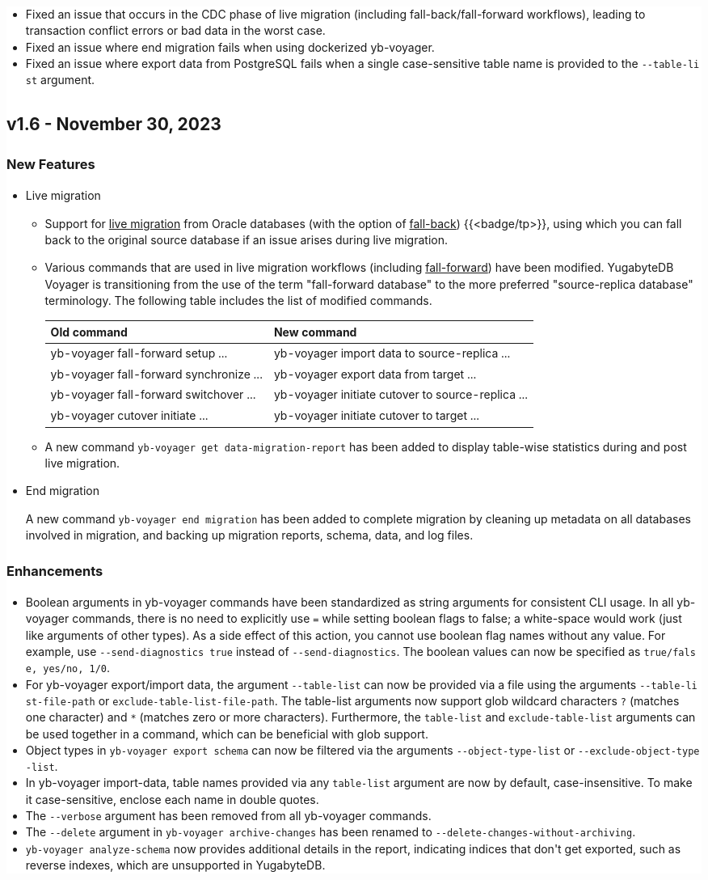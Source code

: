 - Fixed an issue that occurs in the CDC phase of live migration (including fall-back/fall-forward workflows), leading to transaction conflict errors or bad data in the worst case.
- Fixed an issue where end migration fails when using dockerized yb-voyager.
- Fixed an issue where export data from PostgreSQL fails when a single case-sensitive table name is provided to the `--table-list` argument.

## v1.6 - November 30, 2023

### New Features

- Live migration

  - Support for [live migration](../migrate/live-migrate/) from Oracle databases (with the option of [fall-back](../migrate/live-fall-back/)) {{<badge/tp>}}, using which you can fall back to the original source database if an issue arises during live migration.

  - Various commands that are used in live migration workflows (including [fall-forward](../migrate/live-fall-forward/)) have been modified. YugabyteDB Voyager is transitioning from the use of the term "fall-forward database" to the more preferred "source-replica database" terminology. The following table includes the list of modified commands.

      | Old command | New command |
      | :---------- | :---------- |
      | yb-voyager fall-forward setup ... | yb-voyager import data to source-replica ... |
      | yb-voyager fall-forward synchronize ... | yb-voyager export data from target ... |
      | yb-voyager fall-forward switchover ... | yb-voyager initiate cutover to source-replica ... |
      | yb-voyager cutover initiate ... | yb-voyager initiate cutover to target ... |

  - A new command `yb-voyager get data-migration-report` has been added to display table-wise statistics during and post live migration.

- End migration

  A new command `yb-voyager end migration` has been added to complete migration by cleaning up metadata on all databases involved in migration, and backing up migration reports, schema, data, and log files.

### Enhancements

- Boolean arguments in yb-voyager commands have been standardized as string arguments for consistent CLI usage.
In all yb-voyager commands, there is no need to explicitly use `=` while setting boolean flags to false; a white-space would work (just like arguments of other types). As a side effect of this action, you cannot use boolean flag names without any value. For example, use `--send-diagnostics true` instead of `--send-diagnostics`. The boolean values can now be specified as `true/false, yes/no, 1/0`.
- For yb-voyager export/import data, the argument `--table-list` can now be provided via a file using the arguments `--table-list-file-path` or `exclude-table-list-file-path`. The table-list arguments now support glob wildcard characters `?` (matches one character) and `*` (matches zero or more characters). Furthermore, the `table-list` and `exclude-table-list` arguments can be used together in a command, which can be beneficial with glob support.
- Object types in `yb-voyager export schema` can now be filtered via the arguments `--object-type-list` or `--exclude-object-type-list`.
- In yb-voyager import-data, table names provided via any `table-list` argument are now by default, case-insensitive. To make it case-sensitive, enclose each name in double quotes.
- The `--verbose` argument has been removed from all yb-voyager commands.
- The `--delete` argument in `yb-voyager archive-changes` has been renamed to `--delete-changes-without-archiving`.
- `yb-voyager analyze-schema` now provides additional details in the report, indicating indices that don't get exported, such as reverse indexes, which are unsupported in YugabyteDB.
